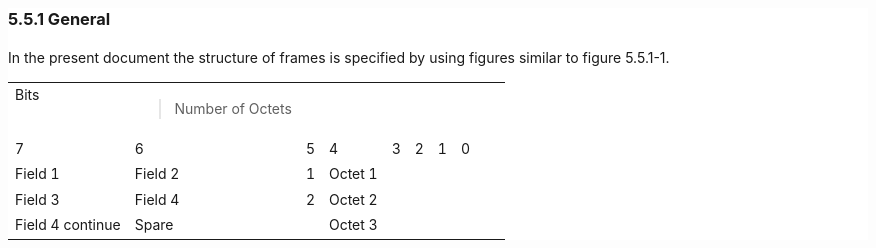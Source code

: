 ### 5.5.1 General

In the present document the structure of frames is specified by using
figures similar to figure 5.5.1-1.

<table>
<tbody>
<tr class="odd">
<td>Bits</td>
<td><blockquote>
<p>Number of Octets</p>
</blockquote></td>
<td></td>
<td></td>
<td></td>
<td></td>
<td></td>
<td></td>
<td></td>
<td></td>
</tr>
<tr class="even">
<td>7</td>
<td>6</td>
<td>5</td>
<td>4</td>
<td>3</td>
<td>2</td>
<td>1</td>
<td>0</td>
<td></td>
<td></td>
</tr>
<tr class="odd">
<td>Field 1</td>
<td>Field 2</td>
<td>1</td>
<td>Octet 1</td>
<td></td>
<td></td>
<td></td>
<td></td>
<td></td>
<td></td>
</tr>
<tr class="even">
<td>Field 3</td>
<td>Field 4</td>
<td>2</td>
<td>Octet 2</td>
<td></td>
<td></td>
<td></td>
<td></td>
<td></td>
<td></td>
</tr>
<tr class="odd">
<td>Field 4 continue</td>
<td>Spare</td>
<td></td>
<td>Octet 3</td>
<td></td>
<td></td>